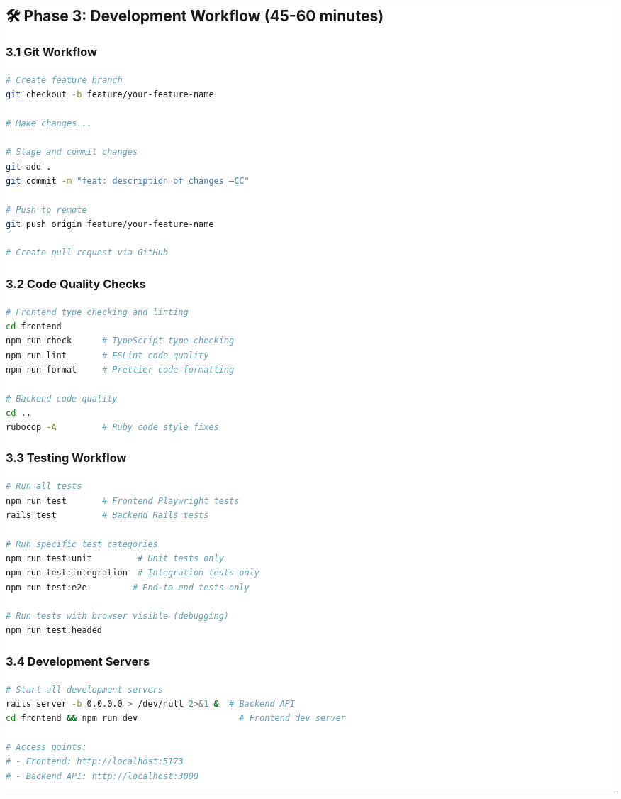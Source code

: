 ## 🛠️ Phase 3: Development Workflow (45-60 minutes)

### 3.1 Git Workflow
```bash
# Create feature branch
git checkout -b feature/your-feature-name

# Make changes...

# Stage and commit changes
git add .
git commit -m "feat: description of changes —CC"

# Push to remote
git push origin feature/your-feature-name

# Create pull request via GitHub
```

### 3.2 Code Quality Checks
```bash
# Frontend type checking and linting
cd frontend
npm run check      # TypeScript type checking
npm run lint       # ESLint code quality
npm run format     # Prettier code formatting

# Backend code quality
cd ..
rubocop -A         # Ruby code style fixes
```

### 3.3 Testing Workflow
```bash
# Run all tests
npm run test       # Frontend Playwright tests
rails test         # Backend Rails tests

# Run specific test categories
npm run test:unit         # Unit tests only
npm run test:integration  # Integration tests only
npm run test:e2e         # End-to-end tests only

# Run tests with browser visible (debugging)
npm run test:headed
```

### 3.4 Development Servers
```bash
# Start all development servers
rails server -b 0.0.0.0 > /dev/null 2>&1 &  # Backend API
cd frontend && npm run dev                    # Frontend dev server

# Access points:
# - Frontend: http://localhost:5173
# - Backend API: http://localhost:3000
```

---